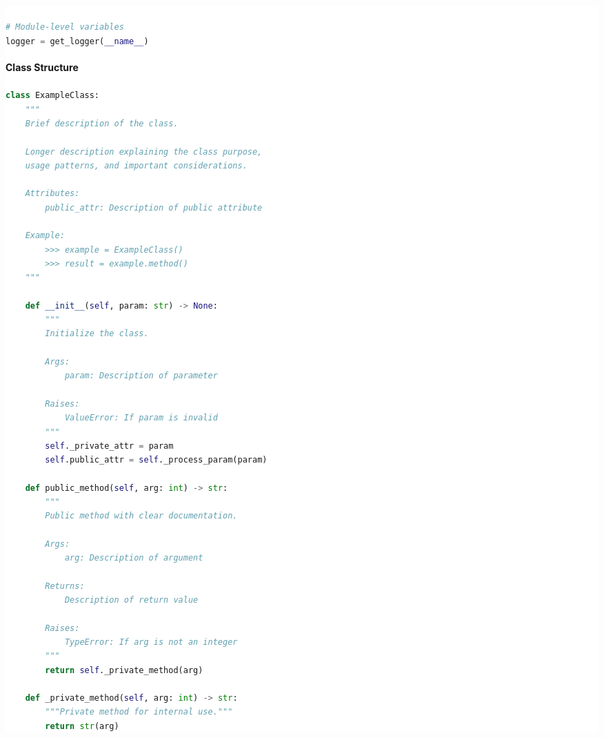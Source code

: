 ```python

# Module-level variables
logger = get_logger(__name__)
```

#### Class Structure
```python
class ExampleClass:
    """
    Brief description of the class.
    
    Longer description explaining the class purpose,
    usage patterns, and important considerations.
    
    Attributes:
        public_attr: Description of public attribute
        
    Example:
        >>> example = ExampleClass()
        >>> result = example.method()
    """
    
    def __init__(self, param: str) -> None:
        """
        Initialize the class.
        
        Args:
            param: Description of parameter
            
        Raises:
            ValueError: If param is invalid
        """
        self._private_attr = param
        self.public_attr = self._process_param(param)
    
    def public_method(self, arg: int) -> str:
        """
        Public method with clear documentation.
        
        Args:
            arg: Description of argument
            
        Returns:
            Description of return value
            
        Raises:
            TypeError: If arg is not an integer
        """
        return self._private_method(arg)
    
    def _private_method(self, arg: int) -> str:
        """Private method for internal use."""
        return str(arg)
```
